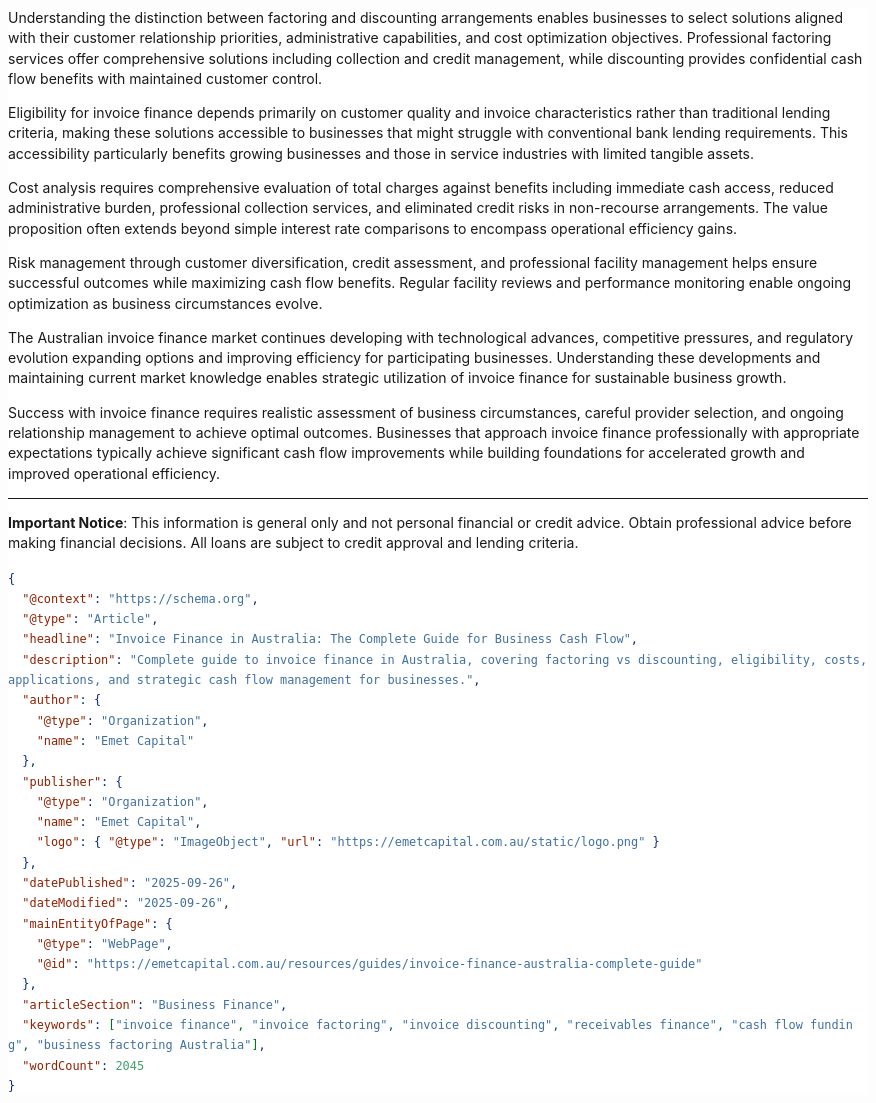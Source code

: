 Understanding the distinction between factoring and discounting arrangements enables businesses to select solutions aligned with their customer relationship priorities, administrative capabilities, and cost optimization objectives. Professional factoring services offer comprehensive solutions including collection and credit management, while discounting provides confidential cash flow benefits with maintained customer control.

Eligibility for invoice finance depends primarily on customer quality and invoice characteristics rather than traditional lending criteria, making these solutions accessible to businesses that might struggle with conventional bank lending requirements. This accessibility particularly benefits growing businesses and those in service industries with limited tangible assets.

Cost analysis requires comprehensive evaluation of total charges against benefits including immediate cash access, reduced administrative burden, professional collection services, and eliminated credit risks in non-recourse arrangements. The value proposition often extends beyond simple interest rate comparisons to encompass operational efficiency gains.

Risk management through customer diversification, credit assessment, and professional facility management helps ensure successful outcomes while maximizing cash flow benefits. Regular facility reviews and performance monitoring enable ongoing optimization as business circumstances evolve.

The Australian invoice finance market continues developing with technological advances, competitive pressures, and regulatory evolution expanding options and improving efficiency for participating businesses. Understanding these developments and maintaining current market knowledge enables strategic utilization of invoice finance for sustainable business growth.

Success with invoice finance requires realistic assessment of business circumstances, careful provider selection, and ongoing relationship management to achieve optimal outcomes. Businesses that approach invoice finance professionally with appropriate expectations typically achieve significant cash flow improvements while building foundations for accelerated growth and improved operational efficiency.

---

**Important Notice**: This information is general only and not personal financial or credit advice. Obtain professional advice before making financial decisions. All loans are subject to credit approval and lending criteria.

```json
{
  "@context": "https://schema.org",
  "@type": "Article",
  "headline": "Invoice Finance in Australia: The Complete Guide for Business Cash Flow",
  "description": "Complete guide to invoice finance in Australia, covering factoring vs discounting, eligibility, costs, applications, and strategic cash flow management for businesses.",
  "author": {
    "@type": "Organization",
    "name": "Emet Capital"
  },
  "publisher": {
    "@type": "Organization",
    "name": "Emet Capital",
    "logo": { "@type": "ImageObject", "url": "https://emetcapital.com.au/static/logo.png" }
  },
  "datePublished": "2025-09-26",
  "dateModified": "2025-09-26",
  "mainEntityOfPage": {
    "@type": "WebPage",
    "@id": "https://emetcapital.com.au/resources/guides/invoice-finance-australia-complete-guide"
  },
  "articleSection": "Business Finance",
  "keywords": ["invoice finance", "invoice factoring", "invoice discounting", "receivables finance", "cash flow funding", "business factoring Australia"],
  "wordCount": 2045
}
```
